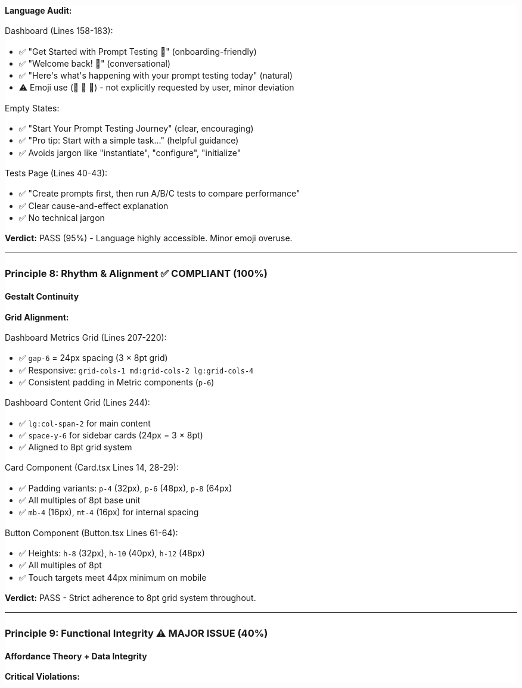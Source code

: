 **Language Audit:**

Dashboard (Lines 158-183):
- ✅ "Get Started with Prompt Testing 🚀" (onboarding-friendly)
- ✅ "Welcome back! 👋" (conversational)
- ✅ "Here's what's happening with your prompt testing today" (natural)
- ⚠️ Emoji use (🚀 👋 🎯) - not explicitly requested by user, minor deviation

Empty States:
- ✅ "Start Your Prompt Testing Journey" (clear, encouraging)
- ✅ "Pro tip: Start with a simple task..." (helpful guidance)
- ✅ Avoids jargon like "instantiate", "configure", "initialize"

Tests Page (Lines 40-43):
- ✅ "Create prompts first, then run A/B/C tests to compare performance"
- ✅ Clear cause-and-effect explanation
- ✅ No technical jargon

**Verdict:** PASS (95%) - Language highly accessible. Minor emoji overuse.

---

### Principle 8: Rhythm & Alignment ✅ COMPLIANT (100%)
**Gestalt Continuity**

**Grid Alignment:**

Dashboard Metrics Grid (Lines 207-220):
- ✅ `gap-6` = 24px spacing (3 × 8pt grid)
- ✅ Responsive: `grid-cols-1 md:grid-cols-2 lg:grid-cols-4`
- ✅ Consistent padding in Metric components (`p-6`)

Dashboard Content Grid (Lines 244):
- ✅ `lg:col-span-2` for main content
- ✅ `space-y-6` for sidebar cards (24px = 3 × 8pt)
- ✅ Aligned to 8pt grid system

Card Component (Card.tsx Lines 14, 28-29):
- ✅ Padding variants: `p-4` (32px), `p-6` (48px), `p-8` (64px)
- ✅ All multiples of 8pt base unit
- ✅ `mb-4` (16px), `mt-4` (16px) for internal spacing

Button Component (Button.tsx Lines 61-64):
- ✅ Heights: `h-8` (32px), `h-10` (40px), `h-12` (48px)
- ✅ All multiples of 8pt
- ✅ Touch targets meet 44px minimum on mobile

**Verdict:** PASS - Strict adherence to 8pt grid system throughout.

---

### Principle 9: Functional Integrity ⚠️ MAJOR ISSUE (40%)
**Affordance Theory + Data Integrity**

**Critical Violations:**
